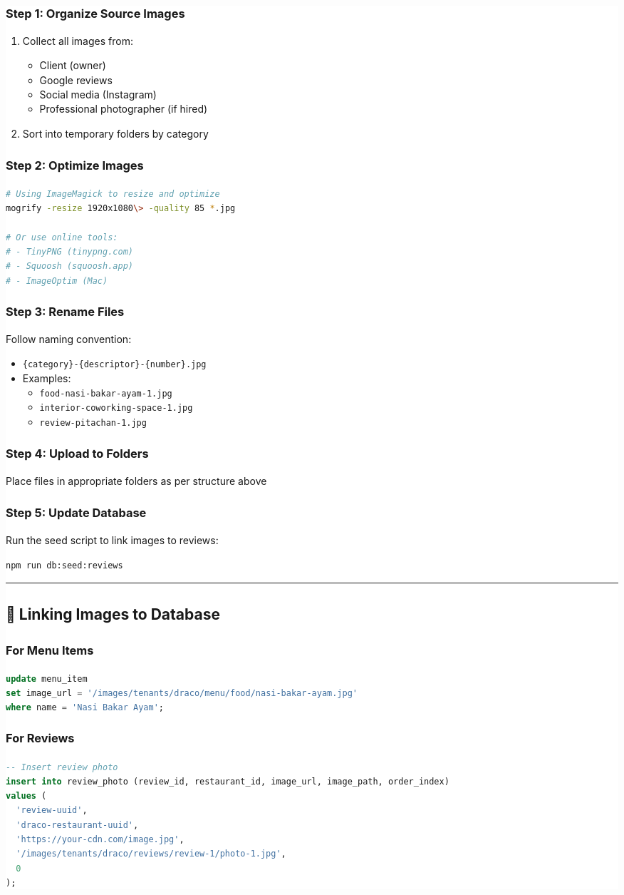 ### Step 1: Organize Source Images
1. Collect all images from:
   - Client (owner)
   - Google reviews
   - Social media (Instagram)
   - Professional photographer (if hired)

2. Sort into temporary folders by category

### Step 2: Optimize Images
```bash
# Using ImageMagick to resize and optimize
mogrify -resize 1920x1080\> -quality 85 *.jpg

# Or use online tools:
# - TinyPNG (tinypng.com)
# - Squoosh (squoosh.app)
# - ImageOptim (Mac)
```

### Step 3: Rename Files
Follow naming convention:
- `{category}-{descriptor}-{number}.jpg`
- Examples:
  - `food-nasi-bakar-ayam-1.jpg`
  - `interior-coworking-space-1.jpg`
  - `review-pitachan-1.jpg`

### Step 4: Upload to Folders
Place files in appropriate folders as per structure above

### Step 5: Update Database
Run the seed script to link images to reviews:
```bash
npm run db:seed:reviews
```

---

## 🔗 Linking Images to Database

### For Menu Items
```sql
update menu_item
set image_url = '/images/tenants/draco/menu/food/nasi-bakar-ayam.jpg'
where name = 'Nasi Bakar Ayam';
```

### For Reviews
```sql
-- Insert review photo
insert into review_photo (review_id, restaurant_id, image_url, image_path, order_index)
values (
  'review-uuid',
  'draco-restaurant-uuid',
  'https://your-cdn.com/image.jpg',
  '/images/tenants/draco/reviews/review-1/photo-1.jpg',
  0
);
```

